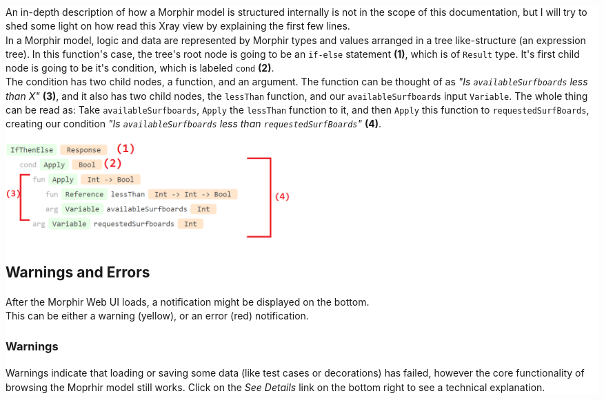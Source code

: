 An in-depth description of how a Morphir model is structured internally is not in the scope of this documentation, but I will try to shed some light on how read this Xray view by explaining the first few lines.  
In a Morphir model, logic and data are represented by Morphir types and values arranged in a tree like-structure (an expression tree). In this function's case, the tree's root node is going to be an `if-else` statement **(1)**, which is of `Result` type. It's first child node is going to be it's condition, which is labeled `cond` **(2)**.  
The condition has two child nodes, a function, and an argument. The function can be thought of as *"Is `availableSurfboards` less than X"* **(3)**, and it also has two child nodes, the `lessThan` function, and our `availableSurfboards` input `Variable`.
The whole thing can be read as: Take `availableSurfboards`, `Apply` the `lessThan` function to it, and then `Apply` this function to `requestedSurfBoards`, creating our condition *"Is `availableSurfboards` less than `requestedSurfBoards`"* **(4)**.  

<img src ="img/xrayExplanation.png" alt="Xray View Explanation" width="50%" height="50%" title="Xray View Explanation">

## Warnings and Errors
After the Morphir Web UI loads, a notification might be displayed on the bottom.  
This can be either a warning (yellow), or an error (red) notification.  

### Warnings  
Warnings indicate that loading or saving some data (like test cases or decorations) has failed, however the core functionality of browsing the Moprhir model still works. Click on the *See Details* link on the bottom right to see a technical explanation. 